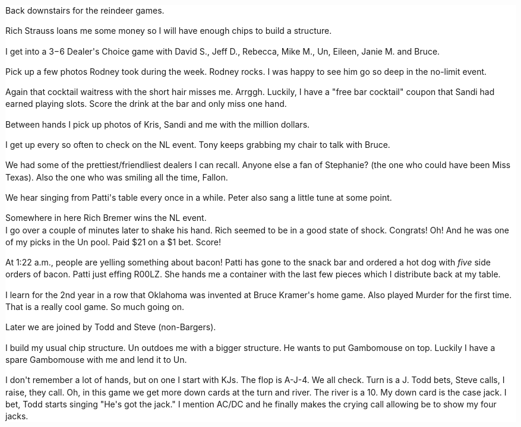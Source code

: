 
Back downstairs for the reindeer games.

Rich Strauss loans me some money so I will have enough chips
to build a structure.

I get into a $3-$6 Dealer's Choice game with David S., Jeff D., Rebecca,
Mike M., Un, Eileen, Janie M. and Bruce.

Pick up a few photos Rodney took during the week.  Rodney rocks.
I was happy to see him go so deep in the no-limit event.

Again that cocktail waitress with the short hair misses me.  Arrggh.
Luckily, I have a "free bar cocktail" coupon that Sandi had earned
playing slots.  Score the drink at the bar and only miss one hand.

Between hands I pick up photos of Kris, Sandi and me with the
million dollars.

I get up every so often to check on the NL event.
Tony keeps grabbing my chair to talk with Bruce.

We had some of the prettiest/friendliest dealers I can recall.
Anyone else a fan of Stephanie? (the one who could have been Miss Texas).
Also the one who was smiling all the time, Fallon.

We hear singing from Patti's table every once in a while.
Peter also sang a little tune at some point.

Somewhere in here Rich Bremer wins the NL event.  
I go over a couple of minutes later to shake his hand.
Rich seemed to be in a good state of shock.  Congrats!
Oh!  And he was one of my picks in the Un pool.  Paid $21
on a $1 bet.  Score!

At 1:22 a.m., people are yelling something about bacon!
Patti has gone to the snack bar and ordered a hot dog with *five*
side orders of bacon.  Patti just effing R00LZ.  She hands me a 
container with the last few pieces which I distribute back at my table.

I learn for the 2nd year in a row that Oklahoma was invented at
Bruce Kramer's home game.  Also played Murder for the first time.
That is a really cool game.  So much going on.

Later we are joined by Todd and Steve (non-Bargers).

I build my usual chip structure.  Un outdoes me with a bigger structure.
He wants to put Gambomouse on top.  Luckily I have a spare
Gambomouse with me and lend it to Un.

I don't remember a lot of hands, but on one I start with KJs.
The flop is A-J-4.  We all check.  Turn is a J.  Todd bets,
Steve calls, I raise, they call.  Oh, in this game we get more down
cards at the turn and river.  The river is a 10.  My down card
is the case jack.  I bet, Todd starts singing "He's got the jack."
I mention AC/DC and he finally makes the crying call allowing
be to show my four jacks.
